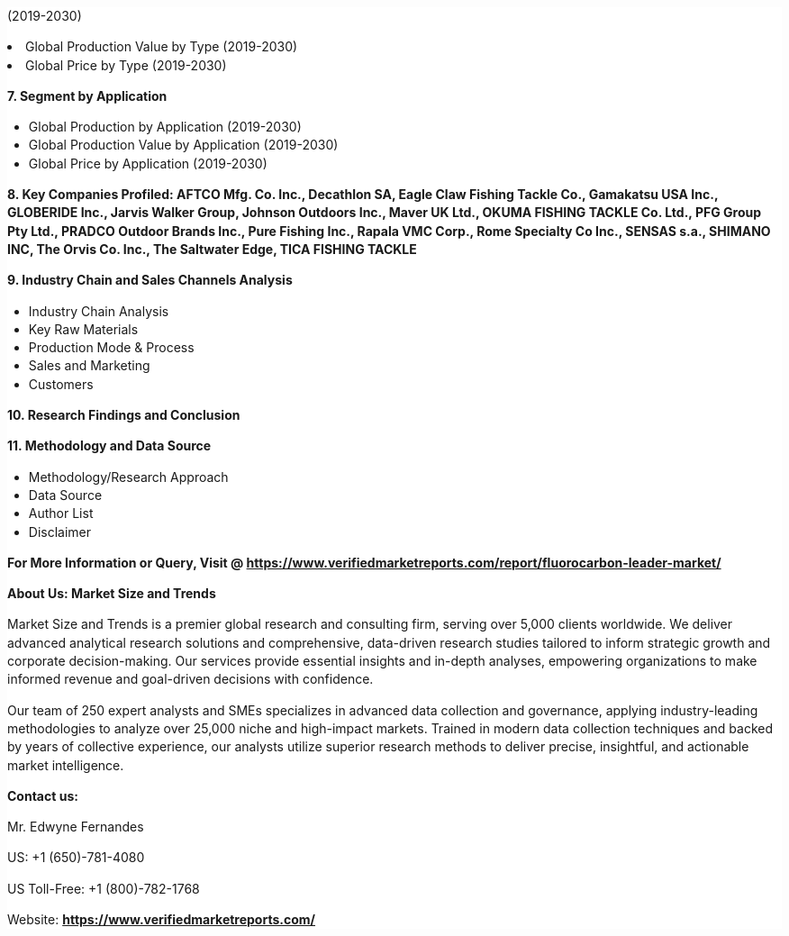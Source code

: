 (2019-2030)</li><li>Global Production Value by Type (2019-2030)</li><li>Global Price by Type (2019-2030)</li></ul><p><strong>7. Segment by Application</strong></p><ul><li>Global Production by Application (2019-2030)</li><li>Global Production Value by Application (2019-2030)</li><li>Global Price by Application (2019-2030)</li></ul><p><strong>8. Key Companies Profiled: AFTCO Mfg. Co. Inc., Decathlon SA, Eagle Claw Fishing Tackle Co., Gamakatsu USA Inc., GLOBERIDE Inc., Jarvis Walker Group, Johnson Outdoors Inc., Maver UK Ltd., OKUMA FISHING TACKLE Co. Ltd., PFG Group Pty Ltd., PRADCO Outdoor Brands Inc., Pure Fishing Inc., Rapala VMC Corp., Rome Specialty Co Inc., SENSAS s.a., SHIMANO INC, The Orvis Co. Inc., The Saltwater Edge, TICA FISHING TACKLE</strong></p><p><strong>9. Industry Chain and Sales Channels Analysis</strong></p><ul><li>Industry Chain Analysis</li><li>Key Raw Materials</li><li>Production Mode &amp; Process</li><li>Sales and Marketing</li><li>Customers</li></ul><p><strong>10. Research Findings and Conclusion</strong></p><p><strong>11. Methodology and Data Source</strong></p><ul><li>Methodology/Research Approach</li><li>Data Source</li><li>Author List</li><li>Disclaimer</li></ul></p><p><strong>For More Information or Query, Visit @ <a href="https://www.verifiedmarketreports.com/report/fluorocarbon-leader-market/">https://www.verifiedmarketreports.com/report/fluorocarbon-leader-market/</a></strong></p><p><strong>About Us: Market Size and Trends</strong></p><p>Market Size and Trends is a premier global research and consulting firm, serving over 5,000 clients worldwide. We deliver advanced analytical research solutions and comprehensive, data-driven research studies tailored to inform strategic growth and corporate decision-making. Our services provide essential insights and in-depth analyses, empowering organizations to make informed revenue and goal-driven decisions with confidence.</p><p>Our team of 250 expert analysts and SMEs specializes in advanced data collection and governance, applying industry-leading methodologies to analyze over 25,000 niche and high-impact markets. Trained in modern data collection techniques and backed by years of collective experience, our analysts utilize superior research methods to deliver precise, insightful, and actionable market intelligence.</p><p><strong>Contact us:</strong></p><p>Mr. Edwyne Fernandes</p><p>US: +1 (650)-781-4080</p><p>US Toll-Free: +1 (800)-782-1768</p><p>Website: <strong><a href="https://www.verifiedmarketreports.com/">https://www.verifiedmarketreports.com/</a></strong></p>

